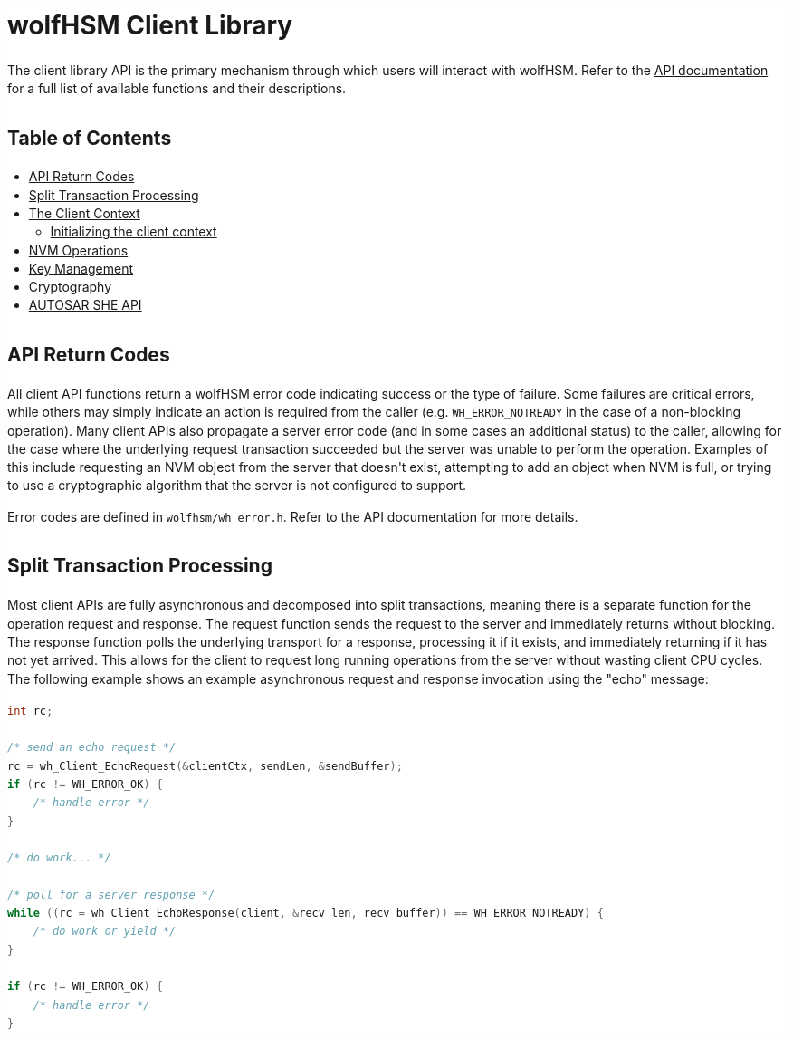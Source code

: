 # wolfHSM Client Library

The client library API is the primary mechanism through which users will interact with wolfHSM. Refer to the [API documentation](appendix01-api-reference.md) for a full list of available functions and their descriptions.

## Table of Contents

- [API Return Codes](#api-return-codes)
- [Split Transaction Processing](#split-transaction-processing)
- [The Client Context](#the-client-context)
  - [Initializing the client context](#initializing-the-client-context)
- [NVM Operations](#nvm-operations)
- [Key Management](#key-management)
- [Cryptography](#cryptography)
- [AUTOSAR SHE API](#autosar-she-api)


## API Return Codes

All client API functions return a wolfHSM error code indicating success or the type of failure. Some failures are critical errors, while others may simply indicate an action is required from the caller (e.g. `WH_ERROR_NOTREADY` in the case of a non-blocking operation). Many client APIs also propagate a server error code (and in some cases an additional status) to the caller, allowing for the case where the underlying request transaction succeeded but the server was unable to perform the operation. Examples of this include requesting an NVM object from the server that doesn't exist, attempting to add an object when NVM is full, or trying to use a cryptographic algorithm that the server is not configured to support.

Error codes are defined in `wolfhsm/wh_error.h`. Refer to the API documentation for more details.

## Split Transaction Processing

Most client APIs are fully asynchronous and decomposed into split transactions, meaning there is a separate function for the operation request and response. The request function sends the request to the server and immediately returns without blocking. The response function polls the underlying transport for a response, processing it if it exists, and immediately returning if it has not yet arrived. This allows for the client to request long running operations from the server without wasting client CPU cycles. The following example shows an example asynchronous request and response invocation using the "echo" message:

```c
int rc;

/* send an echo request */
rc = wh_Client_EchoRequest(&clientCtx, sendLen, &sendBuffer);
if (rc != WH_ERROR_OK) {
    /* handle error */
}

/* do work... */

/* poll for a server response */
while ((rc = wh_Client_EchoResponse(client, &recv_len, recv_buffer)) == WH_ERROR_NOTREADY) {
    /* do work or yield */
}

if (rc != WH_ERROR_OK) {
    /* handle error */
}


```
